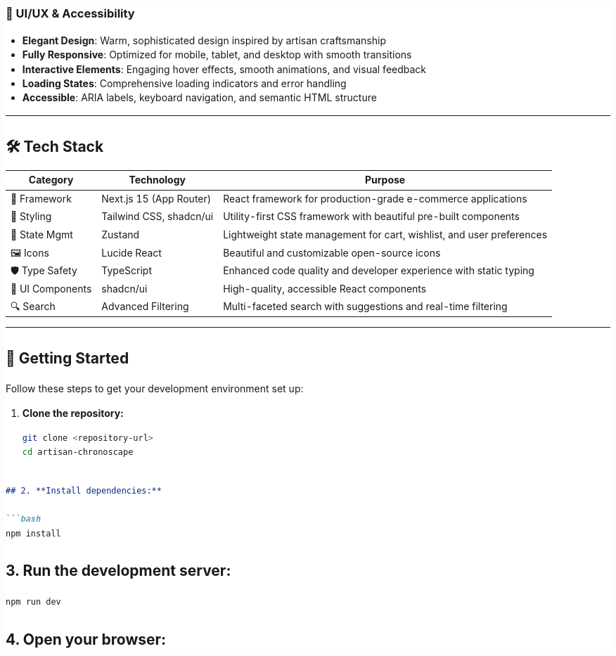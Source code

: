 
### 🎨 UI/UX & Accessibility
- **Elegant Design**: Warm, sophisticated design inspired by artisan craftsmanship
- **Fully Responsive**: Optimized for mobile, tablet, and desktop with smooth transitions
- **Interactive Elements**: Engaging hover effects, smooth animations, and visual feedback
- **Loading States**: Comprehensive loading indicators and error handling
- **Accessible**: ARIA labels, keyboard navigation, and semantic HTML structure

---

## 🛠 Tech Stack

| Category        | Technology             | Purpose                                                                     |
|-----------------|------------------------|-----------------------------------------------------------------------------|
| 🚀 Framework    | Next.js 15 (App Router)| React framework for production-grade e-commerce applications                |
| 🎨 Styling      | Tailwind CSS, shadcn/ui| Utility-first CSS framework with beautiful pre-built components             |
| 🧠 State Mgmt   | Zustand                | Lightweight state management for cart, wishlist, and user preferences       |
| 🖼️ Icons        | Lucide React           | Beautiful and customizable open-source icons                                |
| 🛡️ Type Safety   | TypeScript             | Enhanced code quality and developer experience with static typing           |
| 📱 UI Components| shadcn/ui              | High-quality, accessible React components                                    |
| 🔍 Search       | Advanced Filtering     | Multi-faceted search with suggestions and real-time filtering               |

---

## 🚀 Getting Started

Follow these steps to get your development environment set up:

1. **Clone the repository:**
   ```bash
   git clone <repository-url>
   cd artisan-chronoscape
```markdown

## 2. **Install dependencies:**

```bash
npm install
```

## 3. **Run the development server:**

```bash
npm run dev
```

## 4. **Open your browser:**
